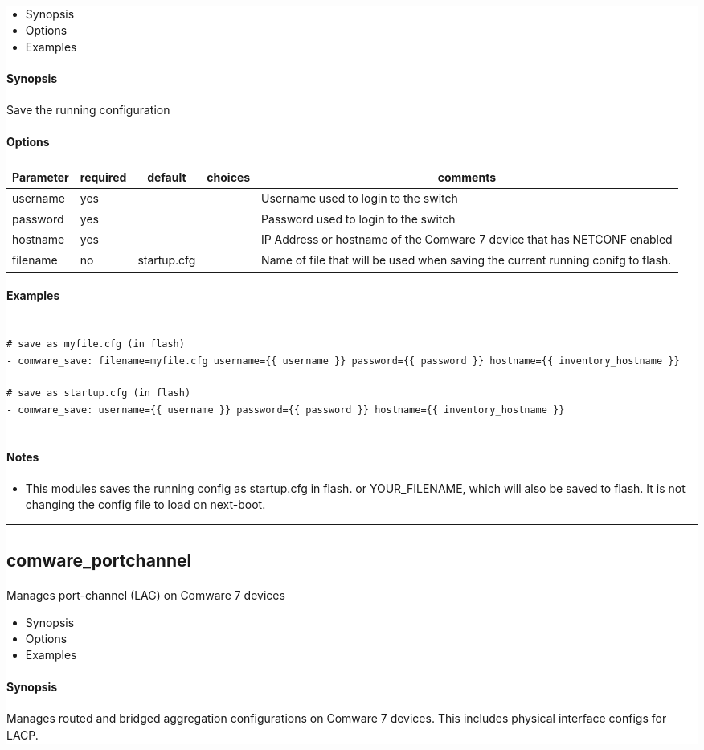   * Synopsis
  * Options
  * Examples

#### Synopsis
 Save the running configuration

#### Options

| Parameter     | required    | default  | choices    | comments |
| ------------- |-------------| ---------|----------- |--------- |
| username  |   yes  |  | <ul></ul> |  Username used to login to the switch  |
| password  |   yes  |  | <ul></ul> |  Password used to login to the switch  |
| hostname  |   yes  |  | <ul></ul> |  IP Address or hostname of the Comware 7 device that has NETCONF enabled  |
| filename  |   no  |  startup.cfg  | <ul></ul> |  Name of file that will be used when saving the current running conifg to flash.  |


 
#### Examples

```

# save as myfile.cfg (in flash)
- comware_save: filename=myfile.cfg username={{ username }} password={{ password }} hostname={{ inventory_hostname }}

# save as startup.cfg (in flash)
- comware_save: username={{ username }} password={{ password }} hostname={{ inventory_hostname }}


```


#### Notes

- This modules saves the running config as startup.cfg in flash. or YOUR_FILENAME, which will also be saved to flash.  It is not changing the config file to load on next-boot.


---


## comware_portchannel
Manages port-channel (LAG) on Comware 7 devices

  * Synopsis
  * Options
  * Examples

#### Synopsis
 Manages routed and bridged aggregation configurations on Comware 7 devices.  This includes physical interface configs for LACP.

